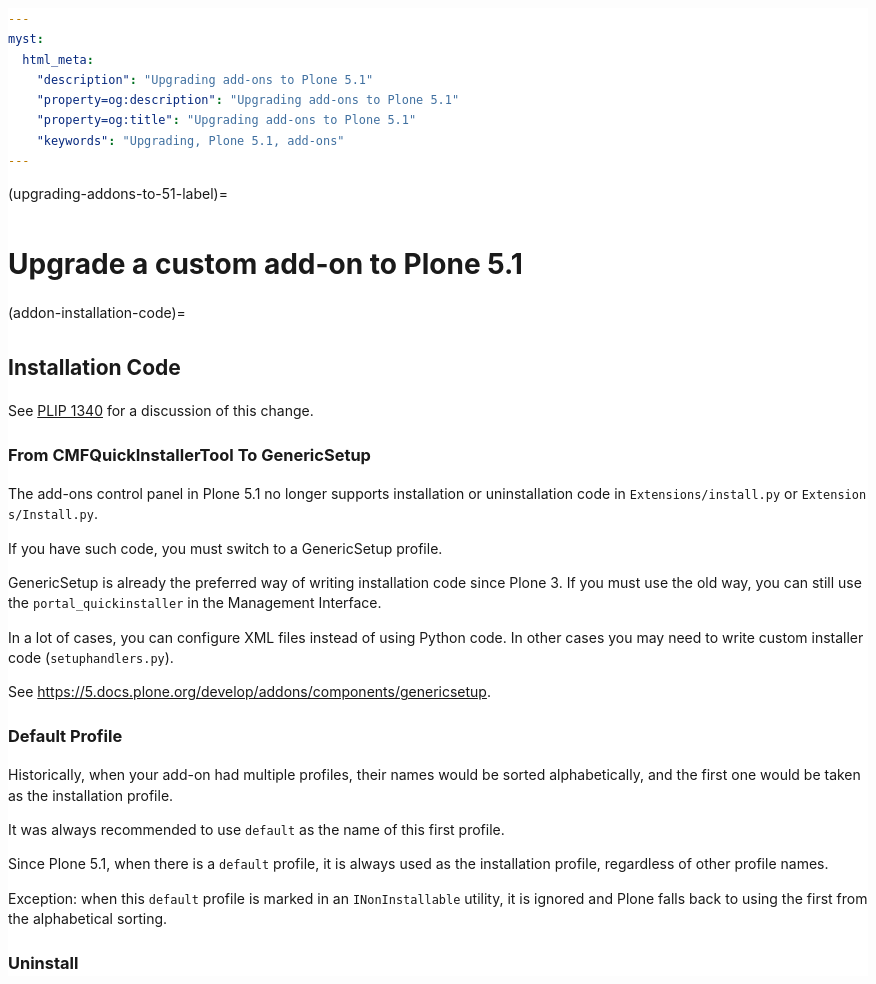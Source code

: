 ```yaml
---
myst:
  html_meta:
    "description": "Upgrading add-ons to Plone 5.1"
    "property=og:description": "Upgrading add-ons to Plone 5.1"
    "property=og:title": "Upgrading add-ons to Plone 5.1"
    "keywords": "Upgrading, Plone 5.1, add-ons"
---
```


(upgrading-addons-to-51-label)=

# Upgrade a custom add-on to Plone 5.1


(addon-installation-code)=

## Installation Code

See [PLIP 1340](https://github.com/plone/Products.CMFPlone/issues/1340) for a discussion of this change.


### From CMFQuickInstallerTool To GenericSetup

The add-ons control panel in Plone 5.1 no longer supports installation or uninstallation code
in `Extensions/install.py` or `Extensions/Install.py`.

If you have such code, you must switch to a GenericSetup profile.

GenericSetup is already the preferred way of writing installation code since Plone 3.
If you must use the old way, you can still use the `portal_quickinstaller` in the Management Interface.

In a lot of cases, you can configure XML files instead of using Python code.
In other cases you may need to write custom installer code (`setuphandlers.py`).

See https://5.docs.plone.org/develop/addons/components/genericsetup.


### Default Profile

Historically, when your add-on had multiple profiles, their names would be sorted alphabetically, and the first one would be taken as the installation profile.

It was always recommended to use `default` as the name of this first profile.

Since Plone 5.1, when there is a `default` profile, it is always used as the installation profile, regardless of other profile names.

Exception: when this `default` profile is marked in an `INonInstallable` utility, it is ignored and Plone falls back to using the first from the alphabetical sorting.


### Uninstall
